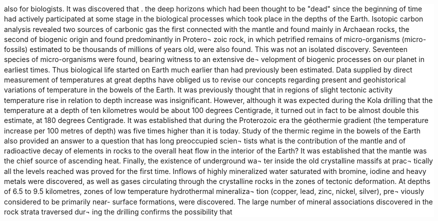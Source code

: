 also for biologists. It was discovered that
. the deep horizons which had been thought
to be "dead" since the beginning of time
had actively participated at some stage in
the biological processes which took place in
the depths of the Earth.
Isotopic carbon analysis revealed two
sources of carbonic gas the first connected
with the mantle and found mainly in
Archaean rocks, the second of biogenic
origin and found predominantly in Protero¬
zoic rock, in which petrified remains of
micro-organisms (micro-fossils) estimated
to be thousands of millions of years old,
were also found.
This was not an isolated discovery.
Seventeen species of micro-organisms were
found, bearing witness to an extensive de¬
velopment of biogenic processes on our
planet in earliest times. Thus biological life
started on Earth much earlier than had
previously been estimated.
Data supplied by direct measurement of
temperatures at great depths have obliged
us to revise our concepts regarding present
and geohistorical variations of temperature
in the bowels of the Earth. It was previously
thought that in regions of slight tectonic
activity temperature rise in relation to
depth increase was insignificant. However,
although it was expected during the Kola
drilling that the temperature at a depth of
ten kilometres would be about 100 degrees
Centigrade, it turned out in fact to be
almost double this estimate, at 180 degrees
Centigrade. It was established that during
the Proterozoic era the géothermie gradient
(the temperature increase per 100 metres of
depth) was five times higher than it is today.
Study of the thermic regime in the bowels
of the Earth also provided an answer to a
question that has long preoccupied scien¬
tists what is the contribution of the mantle
and of radioactive decay of elements in
rocks to the overall heat flow in the interior
of the Earth? It was established that the
mantle was the chief source of ascending
heat.
Finally, the existence of underground wa¬
ter inside the old crystalline massifs at prac¬
tically all the levels reached was proved for
the first time. Inflows of highly mineralized
water saturated with bromine, iodine and
heavy metals were discovered, as well as
gases circulating through the crystalline
rocks in the zones of tectonic deformation.
At depths of 6.5 to 9.5 kilometres, zones of
low temperature hydrothermal mineraliza¬
tion (copper, lead, zinc, nickel, silver), pre¬
viously considered to be primarily near-
surface formations, were discovered.
The large number of mineral associations
discovered in the rock strata traversed dur¬
ing the drilling confirms the possibility that